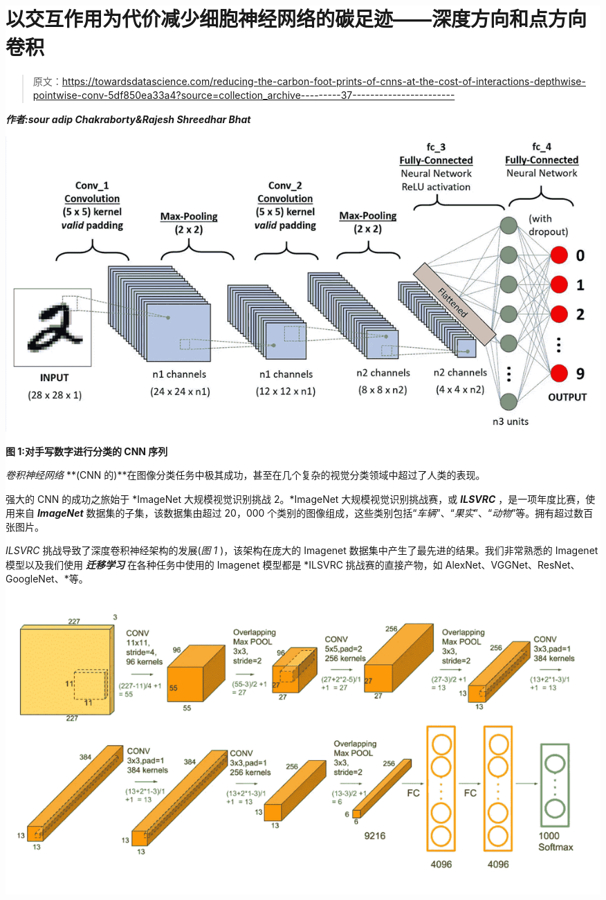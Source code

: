 # 以交互作用为代价减少细胞神经网络的碳足迹——深度方向和点方向卷积

> 原文：<https://towardsdatascience.com/reducing-the-carbon-foot-prints-of-cnns-at-the-cost-of-interactions-depthwise-pointwise-conv-5df850ea33a4?source=collection_archive---------37----------------------->

***作者:sour adip Chakraborty&Rajesh Shreedhar Bhat***

![](img/3f3481b1940d74727b0c112b8601bbbc.png)

**图 1:对手写数字进行分类的 CNN 序列**

*卷积神经网络* **(CNN 的)**在图像分类任务中极其成功，甚至在几个复杂的视觉分类领域中超过了人类的表现。

强大的 CNN 的成功之旅始于 *ImageNet 大规模视觉识别挑战 2。*ImageNet 大规模视觉识别挑战赛，或 ***ILSVRC*** ，是一项年度比赛，使用来自 ***ImageNet*** 数据集的子集，该数据集由超过 20，000 个类别的图像组成，这些类别包括“*车辆*”、“*果实*”、“*动物*”等。拥有超过数百张图片。

*ILSVRC* 挑战导致了深度卷积神经架构的发展(*图 1* )，该架构在庞大的 Imagenet 数据集中产生了最先进的结果。我们非常熟悉的 Imagenet 模型以及我们使用 ***迁移学习*** 在各种任务中使用的 Imagenet 模型都是 *ILSVRC 挑战赛的直接产物，如 AlexNet、VGGNet、ResNet、GoogleNet、*等。

![](img/c041e5ac4c282168f7edf052ef198856.png)
